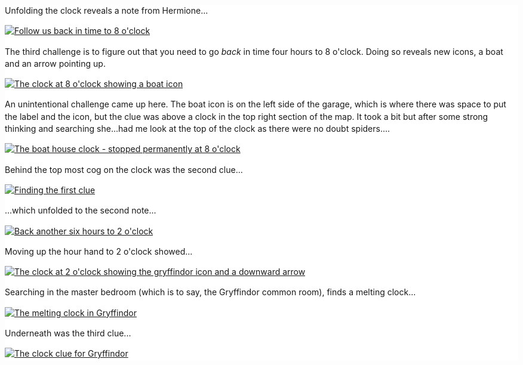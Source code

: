Unfolding the clock reveals a note from Hermione...

<a href="/images/scavengerhunts/2024-clock-tower-christmas/clue-1.jpg">
<img src="/images/scavengerhunts/2024-clock-tower-christmas/clue-1.jpg" alt="Follow us back in time to 8 o'clock" style="max-width:100%" />
</a>

The third challenge is to figure out that you need to go _back_ in time four hours to 8 o'clock. Doing so reveals new icons, a boat and an arrow pointing up.

<a href="/images/scavengerhunts/2024-clock-tower-christmas/solving-1-8pm.jpg">
<img src="/images/scavengerhunts/2024-clock-tower-christmas/solving-1-8pm.jpg" alt="The clock at 8 o'clock showing a boat icon" style="max-width:100%" />
</a>

An unintentional challenge came up here. The boat icon is on the left side of the garage, which is where there was space to put the label and the icon, but the clue was above a clock in the top right section of the map. It took a bit but after some strong thinking and searching she...had me look at the top of the clock as there were no doubt spiders....

<a href="/images/scavengerhunts/2024-clock-tower-christmas/places-2-boat-house.jpg">
<img src="/images/scavengerhunts/2024-clock-tower-christmas/places-2-boat-house.jpg" alt="The boat house clock - stopped permanently at 8 o'clock" style="max-width:100%" />
</a>

Behind the top most cog on the clock was the second clue...

<a href="/images/scavengerhunts/2024-clock-tower-christmas/clue-2-boat-house-clock.jpg">
<img src="/images/scavengerhunts/2024-clock-tower-christmas/clue-2-boat-house-clock.jpg" alt="Finding the first clue" style="max-width:100%" />
</a>

...which unfolded to the second note...

<a href="/images/scavengerhunts/2024-clock-tower-christmas/clue-2-boat-house.jpg">
<img src="/images/scavengerhunts/2024-clock-tower-christmas/clue-2-boat-house.jpg" alt="Back another six hours to 2 o'clock" style="max-width:100%" />
</a>

Moving up the hour hand to 2 o'clock showed...

<a href="/images/scavengerhunts/2024-clock-tower-christmas/solving-2-2pm.jpg">
<img src="/images/scavengerhunts/2024-clock-tower-christmas/solving-2-2pm.jpg" alt="The clock at 2 o'clock showing the gryffindor icon and a downward arrow" style="max-width:100%" />
</a>

Searching in the master bedroom (which is to say, the Gryffindor common room), finds a melting clock...

<a href="/images/scavengerhunts/2024-clock-tower-christmas/places-3-gryffindor.jpg">
<img src="/images/scavengerhunts/2024-clock-tower-christmas/places-3-gryffindor.jpg" alt="The melting clock in Gryffindor" style="max-width:100%" />
</a>

Underneath was the third clue...

<a href="/images/scavengerhunts/2024-clock-tower-christmas/clue-3-griffindor-clock.jpg">
<img src="/images/scavengerhunts/2024-clock-tower-christmas/clue-3-griffindor-clock.jpg" alt="The clock clue for Gryffindor" style="max-width:100%" />
</a>
